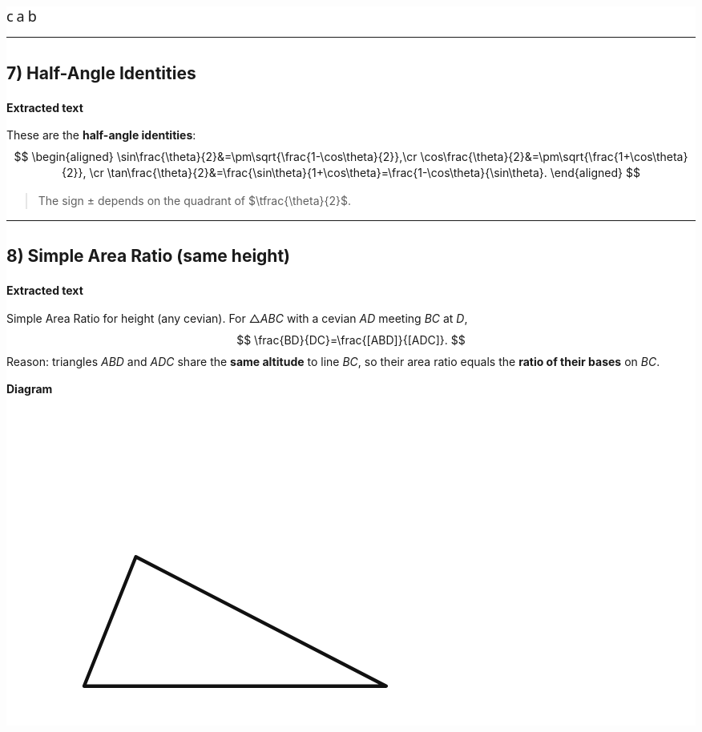   <g>
    <text class="lbl" x="260" y="336">c</text>
    <text class="lbl" x="410" y="220">a</text>
    <text class="lbl" x="180" y="220">b</text>
  </g>
</svg>

---


## 7) Half-Angle Identities

**Extracted text**

These are the **half-angle identities**:
$$
\begin{aligned}
\sin\frac{\theta}{2}&=\pm\sqrt{\frac{1-\cos\theta}{2}},\cr
\cos\frac{\theta}{2}&=\pm\sqrt{\frac{1+\cos\theta}{2}}, \cr
\tan\frac{\theta}{2}&=\frac{\sin\theta}{1+\cos\theta}=\frac{1-\cos\theta}{\sin\theta}.
\end{aligned}
$$

> The sign $\pm$ depends on the quadrant of $\tfrac{\theta}{2}$.

---

## 8) Simple Area Ratio (same height)

**Extracted text**

Simple Area Ratio for height (any cevian). For $\triangle ABC$ with a cevian $AD$ meeting $BC$ at $D$,
$$
\frac{BD}{DC}=\frac{[ABD]}{[ADC]}.
$$
Reason: triangles $ABD$ and $ADC$ share the **same altitude** to line $BC$, so their area ratio equals the **ratio of their bases** on $BC$.

**Diagram**

<svg viewBox="0 0 520 360" width="560" height="390" role="img" aria-label="Triangle with cevian for area ratio">
  <defs>
    <style>
      .edge { stroke:#111; stroke-width:4; fill:none; stroke-linecap:round; stroke-linejoin:round; }
      .cevian { stroke:#111; stroke-width:3; }
      .pt { fill:#111; }
      .lbl { font: 18px ui-sans-serif, system-ui, -apple-system, Segoe UI, Roboto, Helvetica, Arial, "Apple Color Emoji","Segoe UI Emoji"; fill:#111; }
    </style>
  </defs>

  
  <path class="edge" d="M 90 320 L 150 170 L 440 320 Z" />
  